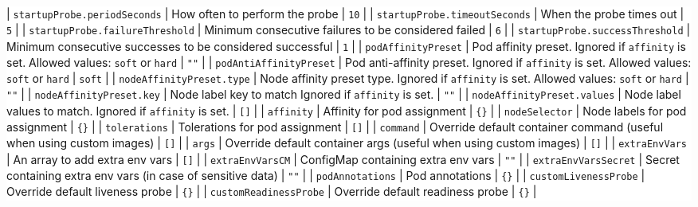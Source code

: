 | `startupProbe.periodSeconds`                        | How often to perform the probe                                                                                                                                                                                    | `10`                       |
| `startupProbe.timeoutSeconds`                       | When the probe times out                                                                                                                                                                                          | `5`                        |
| `startupProbe.failureThreshold`                     | Minimum consecutive failures to be considered failed                                                                                                                                                              | `6`                        |
| `startupProbe.successThreshold`                     | Minimum consecutive successes to be considered successful                                                                                                                                                         | `1`                        |
| `podAffinityPreset`                                 | Pod affinity preset. Ignored if `affinity` is set. Allowed values: `soft` or `hard`                                                                                                                               | `""`                       |
| `podAntiAffinityPreset`                             | Pod anti-affinity preset. Ignored if `affinity` is set. Allowed values: `soft` or `hard`                                                                                                                          | `soft`                     |
| `nodeAffinityPreset.type`                           | Node affinity preset type. Ignored if `affinity` is set. Allowed values: `soft` or `hard`                                                                                                                         | `""`                       |
| `nodeAffinityPreset.key`                            | Node label key to match Ignored if `affinity` is set.                                                                                                                                                             | `""`                       |
| `nodeAffinityPreset.values`                         | Node label values to match. Ignored if `affinity` is set.                                                                                                                                                         | `[]`                       |
| `affinity`                                          | Affinity for pod assignment                                                                                                                                                                                       | `{}`                       |
| `nodeSelector`                                      | Node labels for pod assignment                                                                                                                                                                                    | `{}`                       |
| `tolerations`                                       | Tolerations for pod assignment                                                                                                                                                                                    | `[]`                       |
| `command`                                           | Override default container command (useful when using custom images)                                                                                                                                              | `[]`                       |
| `args`                                              | Override default container args (useful when using custom images)                                                                                                                                                 | `[]`                       |
| `extraEnvVars`                                      | An array to add extra env vars                                                                                                                                                                                    | `[]`                       |
| `extraEnvVarsCM`                                    | ConfigMap containing extra env vars                                                                                                                                                                               | `""`                       |
| `extraEnvVarsSecret`                                | Secret containing extra env vars (in case of sensitive data)                                                                                                                                                      | `""`                       |
| `podAnnotations`                                    | Pod annotations                                                                                                                                                                                                   | `{}`                       |
| `customLivenessProbe`                               | Override default liveness probe                                                                                                                                                                                   | `{}`                       |
| `customReadinessProbe`                              | Override default readiness probe                                                                                                                                                                                  | `{}`                       |